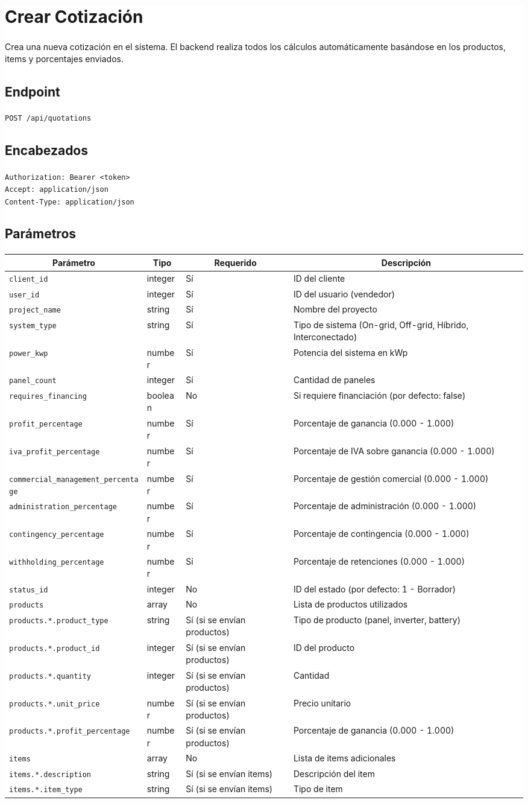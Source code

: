 # Crear Cotización

Crea una nueva cotización en el sistema. El backend realiza todos los cálculos automáticamente basándose en los productos, items y porcentajes enviados.

## Endpoint

```http
POST /api/quotations
```

## Encabezados

```http
Authorization: Bearer <token>
Accept: application/json
Content-Type: application/json
```

## Parámetros

| Parámetro | Tipo | Requerido | Descripción |
|-----------|------|-----------|-------------|
| `client_id` | integer | Sí | ID del cliente |
| `user_id` | integer | Sí | ID del usuario (vendedor) |
| `project_name` | string | Sí | Nombre del proyecto |
| `system_type` | string | Sí | Tipo de sistema (On-grid, Off-grid, Híbrido, Interconectado) |
| `power_kwp` | number | Sí | Potencia del sistema en kWp |
| `panel_count` | integer | Sí | Cantidad de paneles |
| `requires_financing` | boolean | No | Si requiere financiación (por defecto: false) |
| `profit_percentage` | number | Sí | Porcentaje de ganancia (0.000 - 1.000) |
| `iva_profit_percentage` | number | Sí | Porcentaje de IVA sobre ganancia (0.000 - 1.000) |
| `commercial_management_percentage` | number | Sí | Porcentaje de gestión comercial (0.000 - 1.000) |
| `administration_percentage` | number | Sí | Porcentaje de administración (0.000 - 1.000) |
| `contingency_percentage` | number | Sí | Porcentaje de contingencia (0.000 - 1.000) |
| `withholding_percentage` | number | Sí | Porcentaje de retenciones (0.000 - 1.000) |
| `status_id` | integer | No | ID del estado (por defecto: 1 - Borrador) |
| `products` | array | No | Lista de productos utilizados |
| `products.*.product_type` | string | Sí (si se envían productos) | Tipo de producto (panel, inverter, battery) |
| `products.*.product_id` | integer | Sí (si se envían productos) | ID del producto |
| `products.*.quantity` | integer | Sí (si se envían productos) | Cantidad |
| `products.*.unit_price` | number | Sí (si se envían productos) | Precio unitario |
| `products.*.profit_percentage` | number | Sí (si se envían productos) | Porcentaje de ganancia (0.000 - 1.000) |
| `items` | array | No | Lista de items adicionales |
| `items.*.description` | string | Sí (si se envían items) | Descripción del item |
| `items.*.item_type` | string | Sí (si se envían items) | Tipo de item |